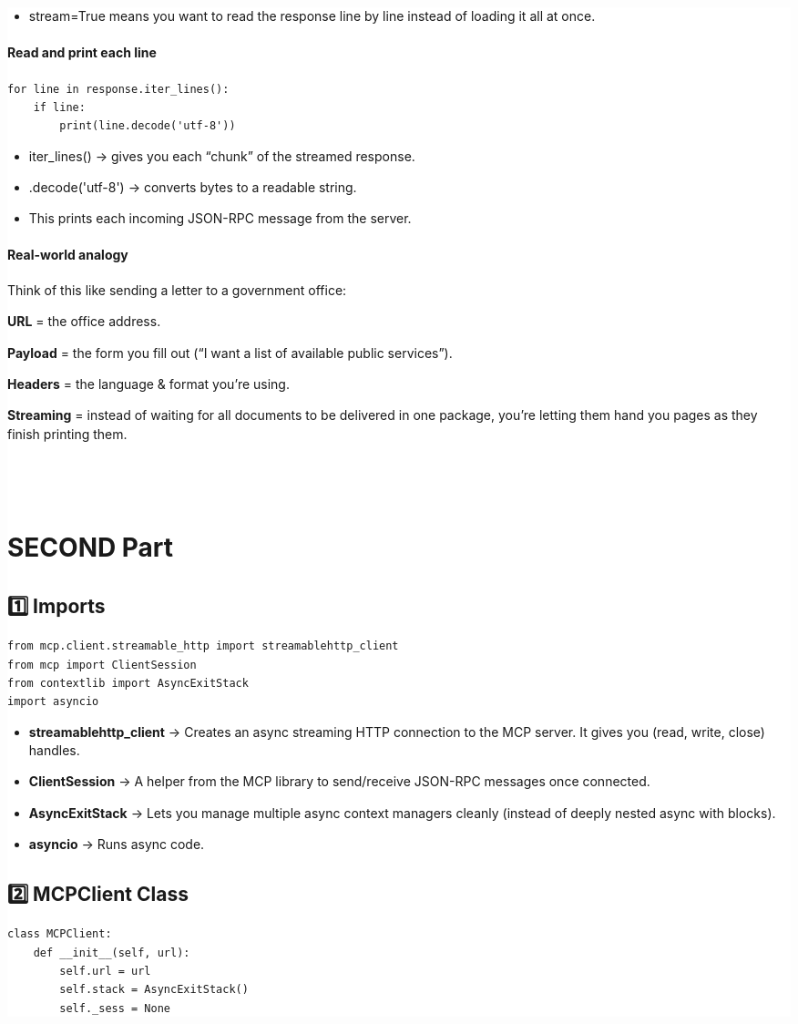
* stream=True means you want to read the response line by line instead of loading it all at once.

#### Read and print each line

    for line in response.iter_lines():
        if line:
            print(line.decode('utf-8'))


* iter_lines() → gives you each “chunk” of the streamed response.

* .decode('utf-8') → converts bytes to a readable string.

* This prints each incoming JSON-RPC message from the server.

#### Real-world analogy

Think of this like sending a letter to a government office:

**URL** = the office address.

**Payload** = the form you fill out (“I want a list of available public services”).

**Headers** = the language & format you’re using.

**Streaming** = instead of waiting for all documents to be delivered in one package, you’re letting them hand you pages as they finish printing them.



</BR></BR>

# SECOND Part


## 1️⃣ Imports

    from mcp.client.streamable_http import streamablehttp_client
    from mcp import ClientSession
    from contextlib import AsyncExitStack
    import asyncio


* **streamablehttp_client** → Creates an async streaming HTTP connection to the MCP server. It gives you (read, write, close) handles.

* **ClientSession** → A helper from the MCP library to send/receive JSON-RPC messages once connected.

* **AsyncExitStack** → Lets you manage multiple async context managers cleanly (instead of deeply nested async with blocks).

* **asyncio** → Runs async code.



## 2️⃣ MCPClient Class
    class MCPClient:
        def __init__(self, url):
            self.url = url
            self.stack = AsyncExitStack()
            self._sess = None
